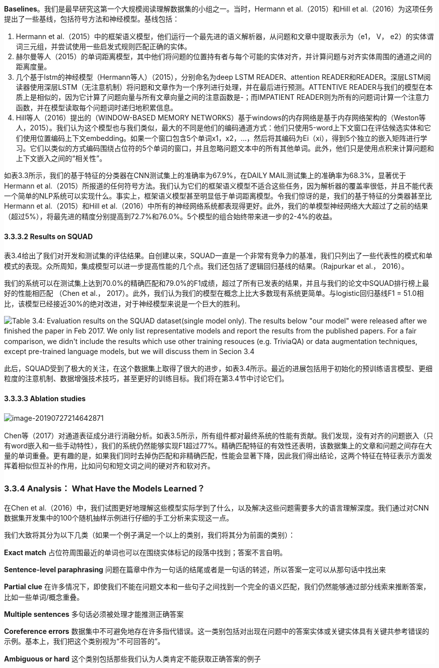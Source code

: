 **Baselines**。我们是最早研究这第一个大规模阅读理解数据集的小组之一。当时，Hermann et al.（2015）和Hill et al.（2016）为这项任务提出了一些基线，包括符号方法和神经模型。基线包括：

1. Hermann et al.（2015）中的框架语义模型，他们运行一个最先进的语义解析器，从问题和文章中提取表示为（e1， V， e2）的实体谓词三元组，并尝试使用一些启发式规则匹配正确的实体。
2. 赫尔曼等人（2015）的单词距离模型，其中他们将问题的位置持有者与每个可能的实体对齐，并计算问题与对齐实体周围的通道之间的距离度量。
3. 几个基于lstm的神经模型（Hermann等人）（2015），分别命名为deep LSTM READER、attention READER和READER。深层LSTM阅读器使用深层LSTM（无注意机制）将问题和文章作为一个序列进行处理，并在最后进行预测。ATTENTIVE READER与我们的模型在本质上是相似的，因为它计算了问题向量与所有文章向量之间的注意函数是-；而IMPATIENT READER则为所有的问题词计算一个注意力函数，并在模型读取每个问题词时递归地积累信息。
4. Hill等人（2016）提出的（WINDOW-BASED MEMORY NETWORKS）基于windows的内存网络是基于内存网络架构的（Weston等人，2015）。我们认为这个模型也与我们类似，最大的不同是他们的编码通道方式：他们只使用5-word上下文窗口在评估候选实体和它们使用位置编码上下文embedding。如果一个窗口包含5个单词x1，x2，…，然后将其编码为Ei（xi），得到5个独立的嵌入矩阵进行学习。它们以类似的方式编码围绕占位符的5个单词的窗口，并且忽略问题文本中的所有其他单词。此外，他们只是使用点积来计算问题和上下文嵌入之间的“相关性”。

如表3.3所示，我们的基于特征的分类器在CNN测试集上的准确率为67.9%，在DAILY MAIL测试集上的准确率为68.3%，显著优于Hermann et al.（2015）所报道的任何符号方法。我们认为它们的框架语义模型不适合这些任务，因为解析器的覆盖率很低，并且不能代表一个简单的NLP系统可以实现什么。事实上，框架语义模型甚至明显低于单词距离模型。令我们惊讶的是，我们的基于特征的分类器甚至比Hermann et al.（2015）和Hill et al.（2016）中所有的神经网络系统都表现得更好。此外，我们的单模型神经网络大大超过了之前的结果（超过5%），将最先进的精度分别提高到72.7%和76.0%。5个模型的组合始终带来进一步的2-4%的收益。

#### 3.3.3.2 Results on SQUAD

表3.4给出了我们对开发和测试集的评估结果。自创建以来，SQUAD一直是一个非常有竞争力的基准，我们只列出了一些代表性的模式和单模式的表现。众所周知，集成模型可以进一步提高性能的几个点。我们还包括了逻辑回归基线的结果。（Rajpurkar et al.， 2016）。

我们的系统可以在测试集上达到70.0%的精确匹配和79.0%的F1成绩，超过了所有已发表的结果，并且与我们的论文中SQUAD排行榜上最好的性能相匹配 （Chen et al.， 2017）。此外，我们认为我们的模型在概念上比大多数现有系统更简单。与logistic回归基线F1 = 51.0相比，该模型已经接近30%的绝对改进，对于神经模型来说是一个巨大的胜利。

![Table 3.4: Evaluation results on the SQUAD dataset(single model only). The results below "our model" were released after we finished the paper in Feb 2017. We only list representative models and report the results from the published papers. For a fair comparison, we didn't include the results which use other training resouces (e.g. TriviaQA) or data augmentation techniques, except pre-trained language models, but we will discuss them in Secion 3.4](http://ww2.sinaimg.cn/large/006tNc79ly1g5eqcq6bk9j30sa0gwgpu.jpg)

此后，SQUAD受到了极大的关注，在这个数据集上取得了很大的进步，如表3.4所示。最近的进展包括用于初始化的预训练语言模型、更细粒度的注意机制、数据增强技术技巧，甚至更好的训练目标。我们将在第3.4节中讨论它们。

#### 3.3.3.3 Ablation studies

![image-20190727214642871](http://ww2.sinaimg.cn/large/006tNc79ly1g5eqfmflb9j30uc0asdhe.jpg)

Chen等（2017）对通道表征成分进行消融分析。如表3.5所示，所有组件都对最终系统的性能有贡献。我们发现，没有对齐的问题嵌入（只有word嵌入和一些手动特性），我们的系统仍然能够实现F1超过77%。精确匹配特征的有效性还表明，该数据集上的文章和问题之间存在大量的单词重叠。更有趣的是，如果我们同时去掉伪匹配和非精确匹配，性能会显著下降，因此我们得出结论，这两个特征在特征表示方面发挥着相似但互补的作用，比如问句和短文词之间的硬对齐和软对齐。

### 3.3.4 Analysis： What Have the Models Learned？

在Chen et al.（2016）中，我们试图更好地理解这些模型实际学到了什么，以及解决这些问题需要多大的语言理解深度。我们通过对CNN数据集开发集中的100个随机抽样示例进行仔细的手工分析来实现这一点。

我们大致将其分为以下几类（如果一个例子满足一个以上的类别，我们将其分为前面的类别）：

**Exact match** 占位符周围最近的单词也可以在围绕实体标记的段落中找到；答案不言自明。

**Sentence-level paraphrasing** 问题在篇章中作为一句话的结尾或者是一句话的转述，所以答案一定可以从那句话中找出来

**Partial clue** 在许多情况下，即使我们不能在问题文本和一些句子之间找到一个完全的语义匹配，我们仍然能够通过部分线索来推断答案，比如一些单词/概念重叠。

**Multiple sentences** 多句话必须被处理才能推测正确答案

**Coreference errors** 数据集中不可避免地存在许多指代错误。这一类别包括对出现在问题中的答案实体或关键实体具有关键共参考错误的示例。基本上，我们把这个类别视为“不可回答的”。

**Ambiguous or hard** 这个类别包括那些我们认为人类肯定不能获取正确答案的例子
